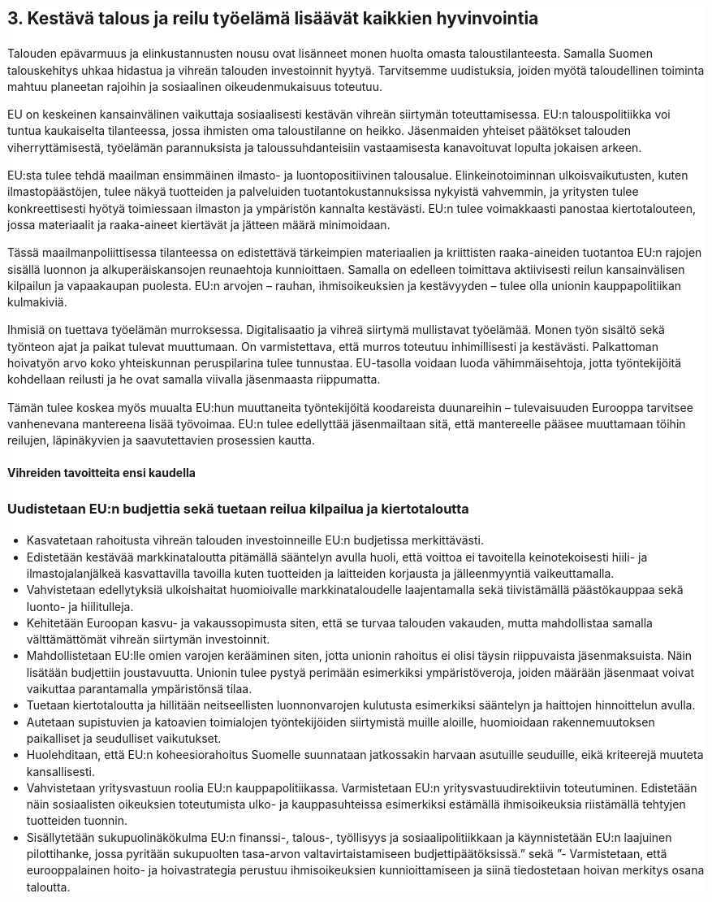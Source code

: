 ## 3. Kestävä talous ja reilu työelämä lisäävät kaikkien hyvinvointia

Talouden epävarmuus ja elinkustannusten nousu ovat lisänneet monen huolta omasta taloustilanteesta. Samalla Suomen talouskehitys uhkaa hidastua ja vihreän talouden investoinnit hyytyä. Tarvitsemme uudistuksia, joiden myötä taloudellinen toiminta mahtuu planeetan rajoihin ja sosiaalinen oikeudenmukaisuus toteutuu.

EU on keskeinen kansainvälinen vaikuttaja sosiaalisesti kestävän vihreän siirtymän toteuttamisessa. EU:n talouspolitiikka voi tuntua kaukaiselta tilanteessa, jossa ihmisten oma taloustilanne on heikko. Jäsenmaiden yhteiset päätökset talouden viherryttämisestä, työelämän parannuksista ja taloussuhdanteisiin vastaamisesta kanavoituvat lopulta jokaisen arkeen.

EU:sta tulee tehdä maailman ensimmäinen ilmasto- ja luontopositiivinen talousalue. Elinkeinotoiminnan ulkoisvaikutusten, kuten ilmastopäästöjen, tulee näkyä tuotteiden ja palveluiden tuotantokustannuksissa nykyistä vahvemmin, ja yritysten tulee konkreettisesti hyötyä toimiessaan ilmaston ja ympäristön kannalta kestävästi. EU:n tulee voimakkaasti panostaa kiertotalouteen, jossa materiaalit ja raaka-aineet kiertävät ja jätteen määrä minimoidaan.

Tässä maailmanpoliittisessa tilanteessa on edistettävä tärkeimpien materiaalien ja kriittisten raaka-aineiden tuotantoa EU:n rajojen sisällä luonnon ja alkuperäiskansojen reunaehtoja kunnioittaen. Samalla on edelleen toimittava aktiivisesti reilun kansainvälisen kilpailun ja vapaakaupan puolesta. EU:n arvojen – rauhan, ihmisoikeuksien ja kestävyyden – tulee olla unionin kauppapolitiikan kulmakiviä.

Ihmisiä on tuettava työelämän murroksessa. Digitalisaatio ja vihreä siirtymä mullistavat työelämää. Monen työn sisältö sekä työnteon ajat ja paikat tulevat muuttumaan. On varmistettava, että murros toteutuu inhimillisesti ja kestävästi. Palkattoman hoivatyön arvo koko yhteiskunnan peruspilarina tulee tunnustaa. EU-tasolla voidaan luoda vähimmäisehtoja, jotta työntekijöitä kohdellaan reilusti ja he ovat samalla viivalla jäsenmaasta riippumatta.

Tämän tulee koskea myös muualta EU:hun muuttaneita työntekijöitä koodareista duunareihin – tulevaisuuden Eurooppa tarvitsee vanhenevana mantereena lisää työvoimaa. EU:n tulee edellyttää jäsenmailtaan sitä, että mantereelle pääsee muuttamaan töihin reilujen, läpinäkyvien ja saavutettavien prosessien kautta.

#### Vihreiden tavoitteita ensi kaudella

### Uudistetaan EU:n budjettia sekä tuetaan reilua kilpailua ja kiertotaloutta

* Kasvatetaan rahoitusta vihreän talouden investoinneille EU:n budjetissa merkittävästi.
* Edistetään kestävää markkinataloutta pitämällä sääntelyn avulla huoli, että voittoa ei tavoitella keinotekoisesti hiili- ja ilmastojalanjälkeä kasvattavilla tavoilla kuten tuotteiden ja laitteiden korjausta ja jälleenmyyntiä vaikeuttamalla.
* Vahvistetaan edellytyksiä ulkoishaitat huomioivalle markkinataloudelle laajentamalla sekä tiivistämällä päästökauppaa sekä luonto- ja hiilitulleja.
* Kehitetään Euroopan kasvu- ja vakaussopimusta siten, että se turvaa talouden vakauden, mutta mahdollistaa samalla välttämättömät vihreän siirtymän investoinnit.
* Mahdollistetaan EU:lle omien varojen kerääminen siten, jotta unionin rahoitus ei olisi täysin riippuvaista jäsenmaksuista. Näin lisätään budjettiin joustavuutta. Unionin tulee pystyä perimään esimerkiksi ympäristöveroja, joiden määrään jäsenmaat voivat vaikuttaa parantamalla ympäristönsä tilaa.
* Tuetaan kiertotaloutta ja hillitään neitseellisten luonnonvarojen kulutusta esimerkiksi sääntelyn ja haittojen hinnoittelun avulla.
* Autetaan supistuvien ja katoavien toimialojen työntekijöiden siirtymistä muille aloille, huomioidaan rakennemuutoksen paikalliset ja seudulliset vaikutukset.
* Huolehditaan, että EU:n koheesiorahoitus Suomelle suunnataan jatkossakin harvaan asutuille seuduille, eikä kriteerejä muuteta kansallisesti.
* Vahvistetaan yritysvastuun roolia EU:n kauppapolitiikassa. Varmistetaan EU:n yritysvastuudirektiivin toteutuminen. Edistetään näin sosiaalisten oikeuksien toteutumista ulko- ja kauppasuhteissa esimerkiksi estämällä ihmisoikeuksia riistämällä tehtyjen tuotteiden tuonnin.
* Sisällytetään sukupuolinäkökulma EU:n finanssi-, talous-, työllisyys ja sosiaalipolitiikkaan ja käynnistetään EU:n laajuinen pilottihanke, jossa pyritään sukupuolten tasa-arvon valtavirtaistamiseen budjettipäätöksissä.” sekä ”- Varmistetaan, että eurooppalainen hoito- ja hoivastrategia perustuu ihmisoikeuksien kunnioittamiseen ja siinä tiedostetaan hoivan merkitys osana taloutta.
